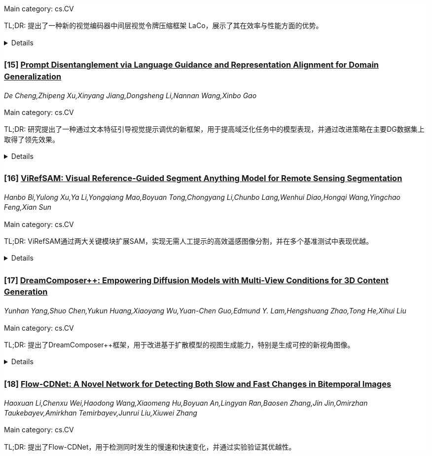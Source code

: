 Main category: cs.CV

TL;DR: 提出了一种新的视觉编码器中间层视觉令牌压缩框架 LaCo，展示了其在效率与性能方面的优势。


<details><summary>Details</summary></details>


### [15] [Prompt Disentanglement via Language Guidance and Representation Alignment for Domain Generalization](https://arxiv.org/abs/2507.02288)
*De Cheng,Zhipeng Xu,Xinyang Jiang,Dongsheng Li,Nannan Wang,Xinbo Gao*

Main category: cs.CV

TL;DR: 研究提出了一种通过文本特征引导视觉提示调优的新框架，用于提高域泛化任务中的模型表现，并通过改进策略在主要DG数据集上取得了领先效果。


<details><summary>Details</summary></details>


### [16] [ViRefSAM: Visual Reference-Guided Segment Anything Model for Remote Sensing Segmentation](https://arxiv.org/abs/2507.02294)
*Hanbo Bi,Yulong Xu,Ya Li,Yongqiang Mao,Boyuan Tong,Chongyang Li,Chunbo Lang,Wenhui Diao,Hongqi Wang,Yingchao Feng,Xian Sun*

Main category: cs.CV

TL;DR: ViRefSAM通过两大关键模块扩展SAM，实现无需人工提示的高效遥感图像分割，并在多个基准测试中表现优越。


<details><summary>Details</summary></details>


### [17] [DreamComposer++: Empowering Diffusion Models with Multi-View Conditions for 3D Content Generation](https://arxiv.org/abs/2507.02299)
*Yunhan Yang,Shuo Chen,Yukun Huang,Xiaoyang Wu,Yuan-Chen Guo,Edmund Y. Lam,Hengshuang Zhao,Tong He,Xihui Liu*

Main category: cs.CV

TL;DR: 提出了DreamComposer++框架，用于改进基于扩散模型的视图生成能力，特别是生成可控的新视角图像。


<details><summary>Details</summary></details>


### [18] [Flow-CDNet: A Novel Network for Detecting Both Slow and Fast Changes in Bitemporal Images](https://arxiv.org/abs/2507.02307)
*Haoxuan Li,Chenxu Wei,Haodong Wang,Xiaomeng Hu,Boyuan An,Lingyan Ran,Baosen Zhang,Jin Jin,Omirzhan Taukebayev,Amirkhan Temirbayev,Junrui Liu,Xiuwei Zhang*

Main category: cs.CV

TL;DR: 提出了Flow-CDNet，用于检测同时发生的慢速和快速变化，并通过实验验证其优越性。

